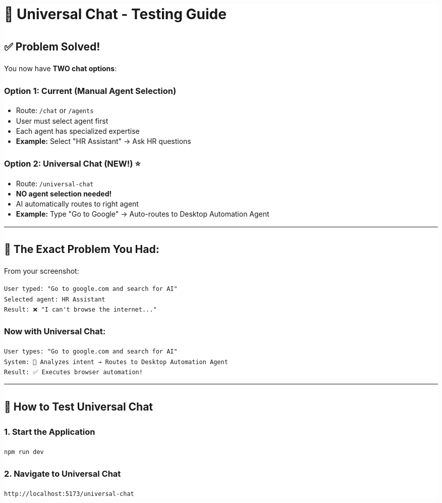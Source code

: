 # 🚀 Universal Chat - Testing Guide

## ✅ **Problem Solved!**

You now have **TWO chat options**:

### **Option 1: Current (Manual Agent Selection)**
- Route: `/chat` or `/agents`
- User must select agent first
- Each agent has specialized expertise
- **Example:** Select "HR Assistant" → Ask HR questions

### **Option 2: Universal Chat (NEW!)** ⭐
- Route: `/universal-chat`
- **NO agent selection needed!**
- AI automatically routes to right agent
- **Example:** Type "Go to Google" → Auto-routes to Desktop Automation Agent

---

## 🎯 **The Exact Problem You Had:**

From your screenshot:
```
User typed: "Go to google.com and search for AI"
Selected agent: HR Assistant
Result: ❌ "I can't browse the internet..."
```

### **Now with Universal Chat:**
```
User types: "Go to google.com and search for AI"
System: 🤖 Analyzes intent → Routes to Desktop Automation Agent
Result: ✅ Executes browser automation!
```

---

## 🧪 **How to Test Universal Chat**

### **1. Start the Application**
```bash
npm run dev
```

### **2. Navigate to Universal Chat**
```
http://localhost:5173/universal-chat
```
